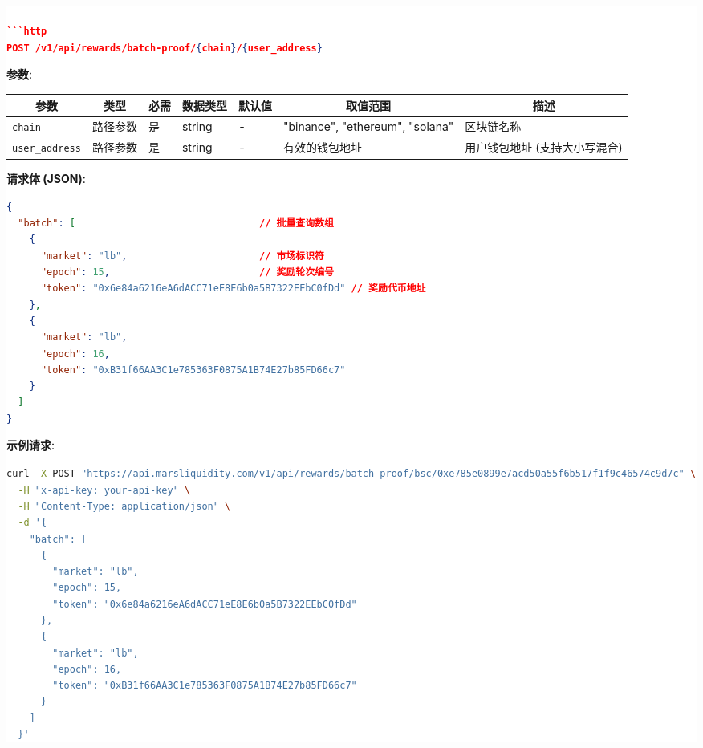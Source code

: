 ```json

```http
POST /v1/api/rewards/batch-proof/{chain}/{user_address}
```

**参数**:

| 参数 | 类型 | 必需 | 数据类型 | 默认值 | 取值范围 | 描述 |
|------|------|------|----------|--------|----------|------|
| `chain` | 路径参数 | 是 | string | - | "binance", "ethereum", "solana"| 区块链名称 |
| `user_address` | 路径参数 | 是 | string | - | 有效的钱包地址 | 用户钱包地址 (支持大小写混合) |

**请求体 (JSON)**:

```json
{
  "batch": [                                // 批量查询数组
    {
      "market": "lb",                       // 市场标识符
      "epoch": 15,                          // 奖励轮次编号
      "token": "0x6e84a6216eA6dACC71eE8E6b0a5B7322EEbC0fDd" // 奖励代币地址
    },
    {
      "market": "lb",
      "epoch": 16,
      "token": "0xB31f66AA3C1e785363F0875A1B74E27b85FD66c7"
    }
  ]
}
```

**示例请求**:

```bash
curl -X POST "https://api.marsliquidity.com/v1/api/rewards/batch-proof/bsc/0xe785e0899e7acd50a55f6b517f1f9c46574c9d7c" \
  -H "x-api-key: your-api-key" \
  -H "Content-Type: application/json" \
  -d '{
    "batch": [
      {
        "market": "lb",
        "epoch": 15,
        "token": "0x6e84a6216eA6dACC71eE8E6b0a5B7322EEbC0fDd"
      },
      {
        "market": "lb", 
        "epoch": 16,
        "token": "0xB31f66AA3C1e785363F0875A1B74E27b85FD66c7"
      }
    ]
  }'
```

